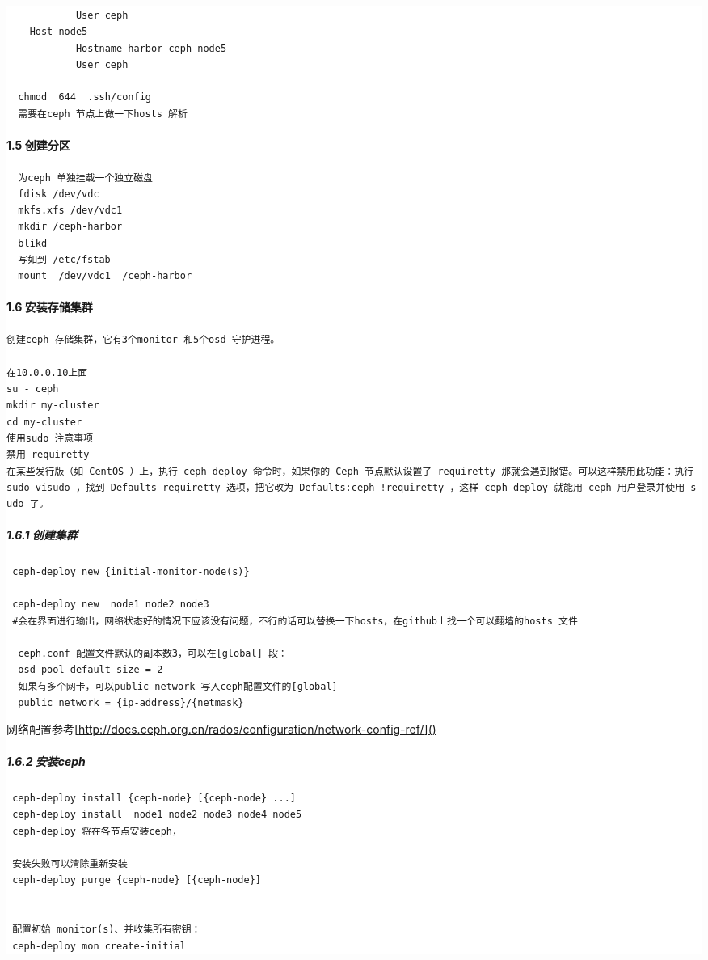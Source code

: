 		        User ceph
		Host node5
		        Hostname harbor-ceph-node5
		        User ceph
		        
	  chmod  644  .ssh/config  
      需要在ceph 节点上做一下hosts 解析 
      
#### 1.5 创建分区  
      
      为ceph 单独挂载一个独立磁盘 
      fdisk /dev/vdc			    
      mkfs.xfs /dev/vdc1 
      mkdir /ceph-harbor
      blikd
      写如到 /etc/fstab 
      mount  /dev/vdc1  /ceph-harbor      
    
#### 1.6 安装存储集群 
    
    创建ceph 存储集群，它有3个monitor 和5个osd 守护进程。
    
    在10.0.0.10上面 
    su - ceph
    mkdir my-cluster 
    cd my-cluster 
    使用sudo 注意事项
    禁用 requiretty
    在某些发行版（如 CentOS ）上，执行 ceph-deploy 命令时，如果你的 Ceph 节点默认设置了 requiretty 那就会遇到报错。可以这样禁用此功能：执行 sudo visudo ，找到 Defaults requiretty 选项，把它改为 Defaults:ceph !requiretty ，这样 ceph-deploy 就能用 ceph 用户登录并使用 sudo 了。 
   
##### 1.6.1 创建集群
     
     ceph-deploy new {initial-monitor-node(s)}
     
     ceph-deploy new  node1 node2 node3  
     #会在界面进行输出，网络状态好的情况下应该没有问题，不行的话可以替换一下hosts，在github上找一个可以翻墙的hosts 文件
     
      ceph.conf 配置文件默认的副本数3，可以在[global] 段： 
      osd pool default size = 2 
      如果有多个网卡，可以public network 写入ceph配置文件的[global] 
      public network = {ip-address}/{netmask} 
   网络配置参考[http://docs.ceph.org.cn/rados/configuration/network-config-ref/]()   
      
##### 1.6.2 安装ceph 
     
     ceph-deploy install {ceph-node} [{ceph-node} ...]      
     ceph-deploy install  node1 node2 node3 node4 node5 
     ceph-deploy 将在各节点安装ceph，
     
     安装失败可以清除重新安装
     ceph-deploy purge {ceph-node} [{ceph-node}]
     
        
     配置初始 monitor(s)、并收集所有密钥：
     ceph-deploy mon create-initial
